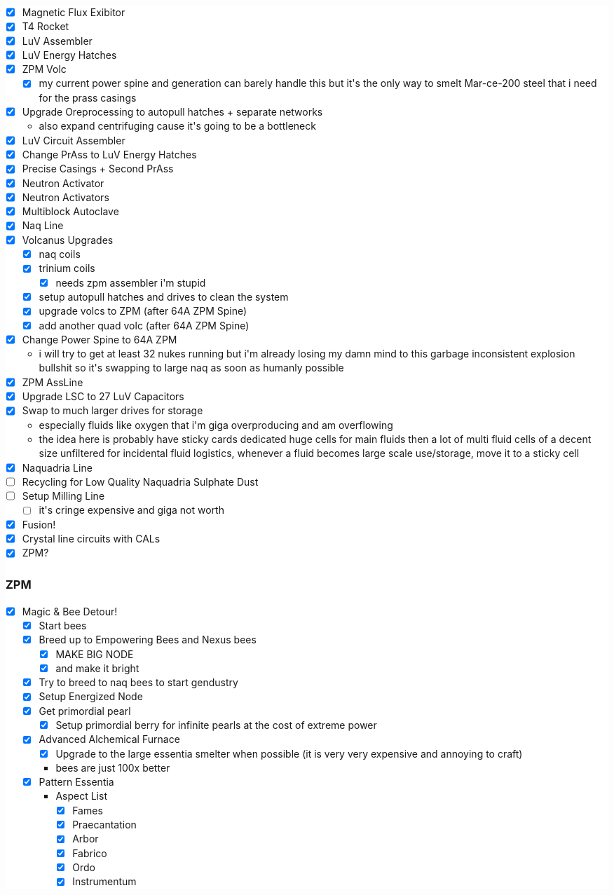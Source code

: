 
- [x] Magnetic Flux Exibitor
- [x] T4 Rocket
- [x] LuV Assembler
- [x] LuV Energy Hatches
- [x] ZPM Volc
	- [x] my current power spine and generation can barely handle this but it's the only way to smelt Mar-ce-200 steel that i need for the prass casings
- [x] Upgrade Oreprocessing to autopull hatches + separate networks
	- also expand centrifuging cause it's going to be a bottleneck
- [x] LuV Circuit Assembler
- [x] Change PrAss to LuV Energy Hatches
- [x] Precise Casings + Second PrAss
- [x] Neutron Activator
- [x] Neutron Activators
- [x] Multiblock Autoclave
- [x] Naq Line
- [x] Volcanus Upgrades
	- [x] naq coils
	- [x] trinium coils
		- [x] needs zpm assembler i'm stupid
	- [x] setup autopull hatches and drives to clean the system
	- [x] upgrade volcs to ZPM (after 64A ZPM Spine)
	- [x] add another quad volc (after 64A ZPM Spine)
- [x] Change Power Spine to 64A ZPM
	- i will try to get at least 32 nukes running but i'm already losing my damn mind to this garbage inconsistent explosion bullshit so it's swapping to large naq as soon as humanly possible
- [x] ZPM AssLine
- [x] Upgrade LSC to 27 LuV Capacitors
- [x] Swap to much larger drives for storage
	- especially fluids like oxygen that i'm giga overproducing and am overflowing
	- the idea here is probably have sticky cards dedicated huge cells for main fluids then a lot of multi fluid cells of a decent size unfiltered for incidental fluid logistics, whenever a fluid becomes large scale use/storage, move it to a sticky cell
- [x] Naquadria Line
- [ ] Recycling for Low Quality Naquadria Sulphate Dust
- [ ] Setup Milling Line
	- [ ] it's cringe expensive and giga not worth
- [x] Fusion!
- [x] Crystal line circuits with CALs
- [x] ZPM?
### ZPM

- [x] Magic & Bee Detour!
	- [x] Start bees
	- [x] Breed up to Empowering Bees and Nexus bees
		- [x] MAKE BIG NODE
		- [x] and make it bright
	- [x] Try to breed to naq bees to start gendustry
	- [x] Setup Energized Node
	- [x] Get primordial pearl
		- [x] Setup primordial berry for infinite pearls at the cost of extreme power
	- [x] Advanced Alchemical Furnace
		- [x] Upgrade to the large essentia smelter when possible (it is very very expensive and annoying to craft)
		- bees are just 100x better
	- [x] Pattern Essentia
		- Aspect List
			- [x] Fames
			- [x] Praecantation
			- [x] Arbor
			- [x] Fabrico
			- [x] Ordo
			- [x] Instrumentum